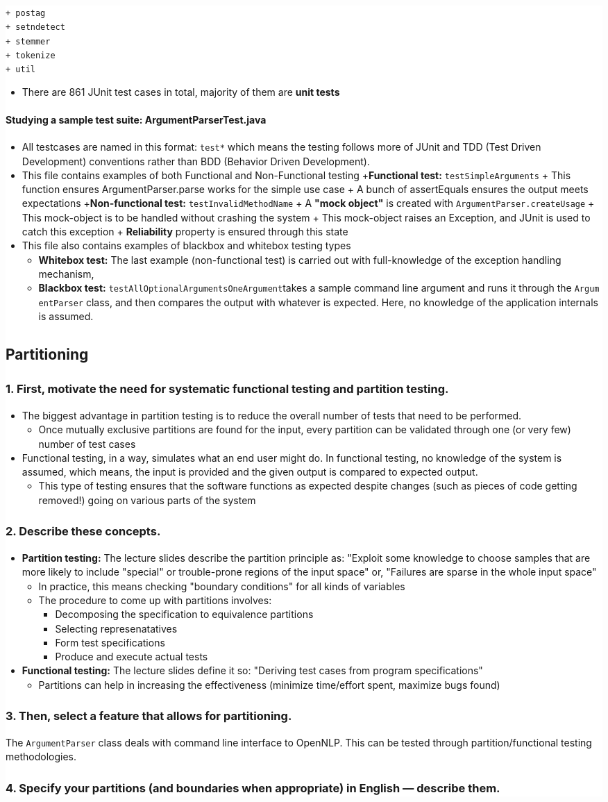 	+ postag
	+ setndetect
	+ stemmer
	+ tokenize
	+ util
+ There are 861 JUnit test cases in total, majority of them are **unit tests**

#### Studying a sample test suite: ArgumentParserTest.java

+ All testcases are named in this format: `test*` which means the testing follows more of JUnit and TDD (Test Driven Development) conventions rather than BDD (Behavior Driven Development).
+ This file contains examples of both Functional and Non-Functional testing
	+**Functional test:** `testSimpleArguments`
		+ This function ensures ArgumentParser.parse works for the simple use case
		+ A bunch of assertEquals ensures the output meets expectations
	+**Non-functional test:** `testInvalidMethodName`
		+ A **"mock object"** is created with `ArgumentParser.createUsage`
		+ This mock-object is to be handled without crashing the system
		+ This mock-object raises an Exception, and JUnit is used to catch this exception
		+ **Reliability** property is ensured through this state
+ This file also contains examples of blackbox and whitebox testing types
	+ **Whitebox test:** The last example (non-functional test) is carried out with full-knowledge of the exception handling mechanism,
	+ **Blackbox test:** `testAllOptionalArgumentsOneArgument`takes a sample command line argument and runs it through the `ArgumentParser` class, and then compares the output with whatever is expected. Here, no knowledge of the application internals is assumed.

## Partitioning
### 1. First, motivate the need for systematic functional testing and partition testing.
+ The biggest advantage in partition testing is to reduce the overall number of tests that need to be performed.
	+ Once mutually exclusive partitions are found for the input, every partition can be validated through one (or very few) number of test cases
+ Functional testing, in a way, simulates what an end user might do. In functional testing, no knowledge of the system is assumed, which means, the input is provided and the given output is compared to expected output.
	+ This type of testing ensures that the software functions as expected despite changes (such as pieces of code getting removed!) going on various parts of the system  
### 2. Describe these concepts.
+ **Partition testing:** The lecture slides describe the partition principle as: "Exploit some knowledge to choose samples that are more likely to include "special" or trouble-prone regions of the input space" or, "Failures are sparse in the whole input space"
	+ In practice, this means checking "boundary conditions" for all kinds of variables
	+ The procedure to come up with partitions involves:
		+ Decomposing the specification to equivalence partitions
		+ Selecting represenatatives
		+ Form test specifications
		+ Produce and execute actual tests
+ **Functional testing:** The lecture slides define it so: "Deriving test cases from program specifications"
	+ Partitions can help in increasing the effectiveness (minimize time/effort spent, maximize bugs found)
### 3. Then, select a feature that allows for partitioning.
The `ArgumentParser` class deals with command line interface to OpenNLP. This can be tested through partition/functional testing methodologies.
### 4. Specify your partitions (and boundaries when appropriate) in English — describe them.
